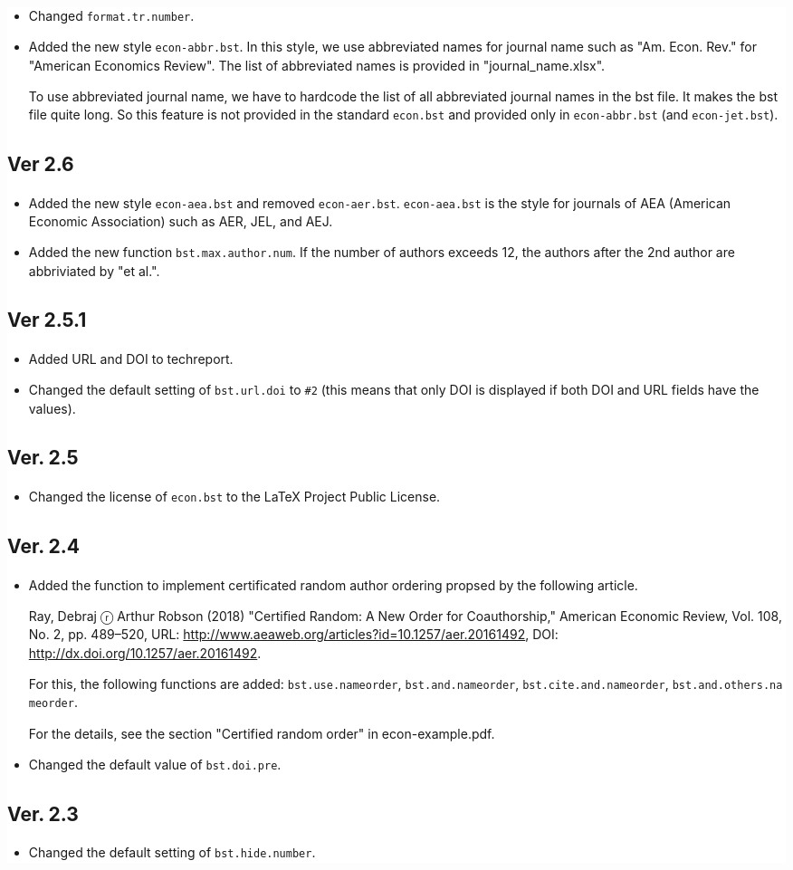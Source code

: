* Changed `format.tr.number`.

* Added the new style `econ-abbr.bst`. In this style, we use abbreviated names
  for journal name such as "Am. Econ. Rev." for "American Economics Review".
  The list of abbreviated names is provided in "journal_name.xlsx".

  To use abbreviated journal name, we have to hardcode the list of all
  abbreviated journal names in the bst file. It makes the bst file quite
  long. So this feature is not provided in the standard `econ.bst` and provided
  only in `econ-abbr.bst` (and `econ-jet.bst`).


## Ver 2.6

* Added the new style `econ-aea.bst` and removed `econ-aer.bst`. `econ-aea.bst`
  is the style for journals of AEA (American Economic Association) such as AER,
  JEL, and AEJ.

* Added the new function `bst.max.author.num`. If the number of authors exceeds
  12, the authors after the 2nd author are abbriviated by "et al.".


## Ver 2.5.1

* Added URL and DOI to techreport.

* Changed the default setting of `bst.url.doi` to `#2` (this means that only DOI
  is displayed if both DOI and URL fields have the values).


## Ver. 2.5

* Changed the license of `econ.bst` to the LaTeX Project Public License.


## Ver. 2.4

* Added the function to implement certificated random author ordering propsed by
  the following article.

  Ray, Debraj ⓡ Arthur Robson (2018) "Certiﬁed Random: A New Order for
  Coauthorship," American Economic Review, Vol. 108, No. 2, pp. 489–520, URL:
  http://www.aeaweb.org/articles?id=10.1257/aer.20161492, DOI:
  http://dx.doi.org/10.1257/aer.20161492.
  
  For this, the following functions are added: `bst.use.nameorder`,
  `bst.and.nameorder`, `bst.cite.and.nameorder`, `bst.and.others.nameorder`.
  
  For the details, see the section "Certified random order" in econ-example.pdf.
  
* Changed the default value of `bst.doi.pre`.
    

## Ver. 2.3

* Changed the default setting of `bst.hide.number`.

